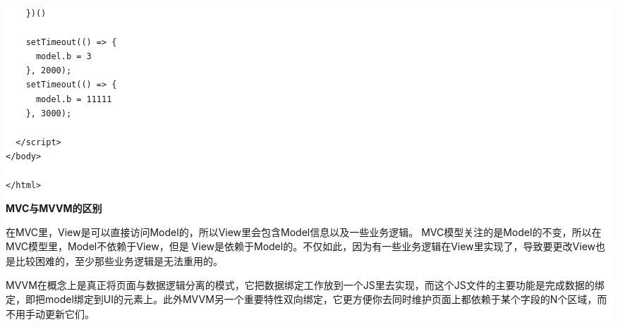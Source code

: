 ```
    })()

    setTimeout(() => {
      model.b = 3
    }, 2000);
    setTimeout(() => {
      model.b = 11111
    }, 3000);

  </script>
</body>

</html>
```

**MVC与MVVM的区别**

在MVC里，View是可以直接访问Model的，所以View里会包含Model信息以及一些业务逻辑。 MVC模型关注的是Model的不变，所以在MVC模型里，Model不依赖于View，但是 View是依赖于Model的。不仅如此，因为有一些业务逻辑在View里实现了，导致要更改View也是比较困难的，至少那些业务逻辑是无法重用的。

MVVM在概念上是真正将页面与数据逻辑分离的模式，它把数据绑定工作放到一个JS里去实现，而这个JS文件的主要功能是完成数据的绑定，即把model绑定到UI的元素上。此外MVVM另一个重要特性双向绑定，它更方便你去同时维护页面上都依赖于某个字段的N个区域，而不用手动更新它们。